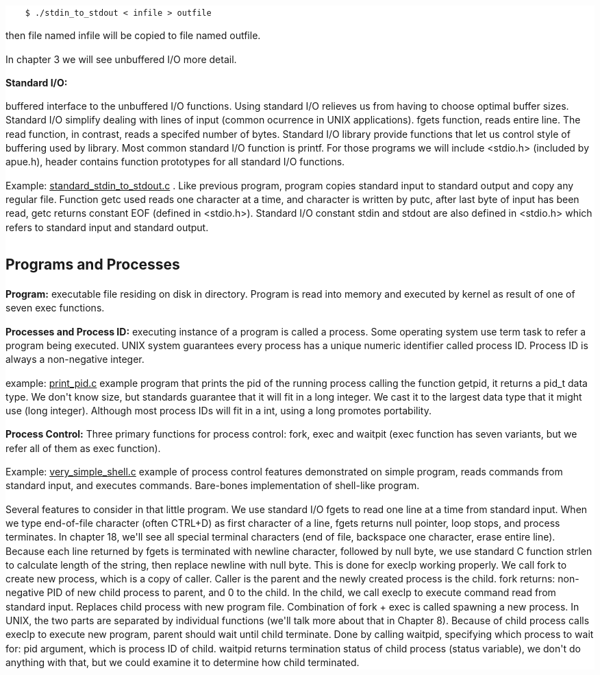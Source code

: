 ```console
    $ ./stdin_to_stdout < infile > outfile
```

then file named infile will be copied to file named outfile.

In chapter 3 we will see unbuffered I/O more detail.

**Standard I/O:**

buffered interface to the unbuffered I/O functions. Using standard I/O relieves us from having to choose optimal buffer sizes. Standard I/O simplify dealing with lines of input (common ocurrence in UNIX applications). fgets function, reads entire line. The read function, in contrast, reads a specifed number of bytes. Standard I/O library provide functions that let us control style of buffering used by library.
Most common standard I/O function is printf. For those programs we will include <stdio.h> (included by apue.h), header contains function prototypes for all standard I/O functions.

Example: [standard_stdin_to_stdout.c](https://github.com/K0deless/TheDoom/blob/master/code/APUE/chapter1/standard_stdin_to_stdout.c) . Like previous program, program copies standard input to standard output and copy any regular file. Function getc used reads one character at a time, and character is written by putc, after last byte of input has been read, getc returns constant EOF (defined in <stdio.h>). Standard I/O constant stdin and stdout are also defined in <stdio.h> which refers to standard input and standard output.

## Programs and Processes

**Program:**
executable file residing on disk in directory. Program is read into memory and executed by kernel as result of one of seven exec functions.

**Processes and Process ID:**
executing instance of a program is called a process. Some operating system  use term task to refer a program being executed. UNIX system guarantees every process has a unique numeric identifier called process ID. Process ID is always a non-negative integer.

example: [print_pid.c](https://github.com/K0deless/TheDoom/blob/master/code/APUE/chapter1/print_pid.c) example program that prints the pid of the running process calling the function getpid, it returns a pid_t data type. We don't know size, but standards guarantee that it will fit in a long integer. We cast it to the largest data type that it might use (long integer). Although most process IDs will fit in a int, using a long promotes portability.

**Process Control:**
Three primary functions for process control: fork, exec and waitpit (exec function has seven variants, but we refer all of them as exec function).

Example: [very_simple_shell.c](https://github.com/K0deless/TheDoom/blob/master/code/APUE/chapter1/very_simple_shell.c) example of process control features demonstrated on simple program, reads commands from standard input, and executes commands. Bare-bones implementation of shell-like program.

Several features to consider in that little program. We use standard I/O fgets to read one line at a time from standard input. When we type end-of-file character (often CTRL+D) as first character of a line, fgets returns null pointer, loop stops, and process terminates. In chapter 18, we'll see all special terminal characters (end of file, backspace one character, erase entire line). Because each line returned by fgets is terminated with newline character, followed by null byte, we use standard C function strlen to calculate length of the string, then replace newline with null byte. This is done for execlp working properly. We call fork to create new process, which is a copy of caller. Caller is the parent and the newly created process is the child. fork returns: non-negative PID of new child process to parent, and 0 to the child.
In the child, we call execlp to execute command read from standard input. Replaces child process with new program file. Combination of fork + exec is called spawning a new process. In UNIX, the two parts are separated by individual functions (we'll talk more about that in Chapter 8).
Because of child process calls execlp to execute new program, parent should wait until child terminate. Done by calling waitpid, specifying which process to wait for: pid argument, which is process ID of child. waitpid returns termination status of child process (status variable), we don't do anything with that, but we could examine it to determine how child terminated.